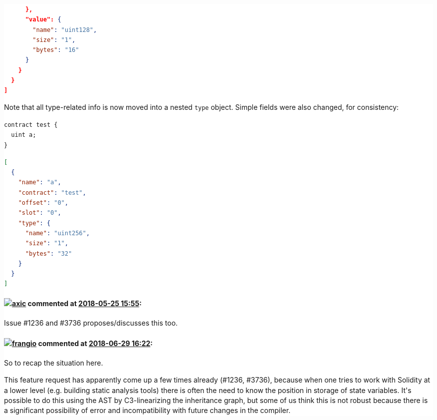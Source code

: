 ```json
      },
      "value": {
        "name": "uint128",
        "size": "1",
        "bytes": "16"
      }
    }
  }
]
```

Note that all type-related info is now moved into a nested `type` object. Simple fields were also changed, for consistency:

```solidity
contract test {
  uint a;
}
```

```json
[
  {
    "name": "a",
    "contract": "test",
    "offset": "0",
    "slot": "0",
    "type": {
      "name": "uint256",
      "size": "1",
      "bytes": "32"
    }
  }
]
```

#### <img src="https://avatars.githubusercontent.com/u/20340?v=4" width="50">[axic](https://github.com/axic) commented at [2018-05-25 15:55](https://github.com/ethereum/solidity/pull/4017#issuecomment-392102457):

Issue #1236 and #3736 proposes/discusses this too.

#### <img src="https://avatars.githubusercontent.com/u/481465?v=4" width="50">[frangio](https://github.com/frangio) commented at [2018-06-29 16:22](https://github.com/ethereum/solidity/pull/4017#issuecomment-401404366):

So to recap the situation here.

This feature request has apparently come up a few times already (#1236, #3736), because when one tries to work with Solidity at a lower level (e.g. building static analysis tools) there is often the need to know the position in storage of state variables. It's possible to do this using the AST by C3-linearizing the inheritance graph, but some of us think this is not robust because there is a significant possibility of error and incompatibility with future changes in the compiler.
